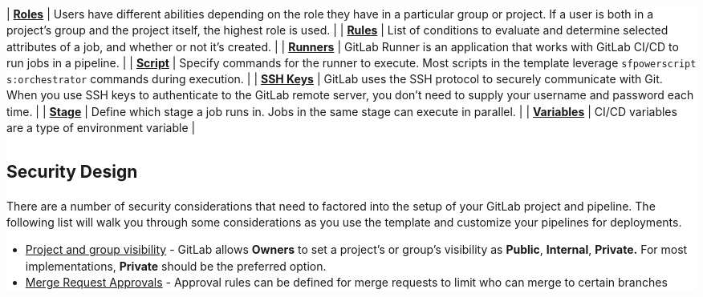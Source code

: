 | [**Roles**](https://docs.gitlab.com/ee/user/permissions.html)                                                           | Users have different abilities depending on the role they have in a particular group or project. If a user is both in a project’s group and the project itself, the highest role is used.                                                                                                                                                                                                                                                                                                                                                                                                                   |
| [**Rules**](https://docs.gitlab.com/ee/ci/yaml/#rules)                                                                  | List of conditions to evaluate and determine selected attributes of a job, and whether or not it’s created.                                                                                                                                                                                                                                                                                                                                                                                                                                                                                                 |
| [**Runners**](https://docs.gitlab.com/runner/)                                                                          | GitLab Runner is an application that works with GitLab CI/CD to run jobs in a pipeline.                                                                                                                                                                                                                                                                                                                                                                                                                                                                                                                     |
| [**Script**](https://docs.gitlab.com/ee/ci/yaml/#script)                                                                | Specify commands for the runner to execute. Most scripts in the template leverage `sfpowerscripts:orchestrator` commands during execution.                                                                                                                                                                                                                                                                                                                                                                                                                                                                  |
| [**SSH Keys**](https://docs.gitlab.com/ee/ssh/index.html#gitlab-and-ssh-keys)                                           | GitLab uses the SSH protocol to securely communicate with Git. When you use SSH keys to authenticate to the GitLab remote server, you don’t need to supply your username and password each time.                                                                                                                                                                                                                                                                                                                                                                                                            |
| [**Stage**](https://docs.gitlab.com/ee/ci/yaml/#stage)                                                                  | Define which stage a job runs in. Jobs in the same stage can execute in parallel.                                                                                                                                                                                                                                                                                                                                                                                                                                                                                                                           |
| [**Variables**](https://docs.gitlab.com/ee/ci/variables/)                                                               | CI/CD variables are a type of environment variable                                                                                                                                                                                                                                                                                                                                                                                                                                                                                                                                                          |

## Security Design

There are a number of security considerations that need to factored into the setup of your GitLab project and pipeline. The following list will walk you through some considerations as you use the template and customize your pipelines for deployments.

* [Project and group visibility](https://docs.gitlab.com/ee/public\_access/public\_access.html#project-and-group-visibility) - GitLab allows **Owners** to set a project’s or group’s visibility as **Public**, **Internal**, **Private.** For most implementations, **Private** should be the preferred option.
* [Merge Request Approvals](https://docs.gitlab.com/ee/user/admin\_area/merge\_requests\_approvals.html#merge-request-approval-rules) - Approval rules can be defined for merge requests to limit who can merge to certain branches